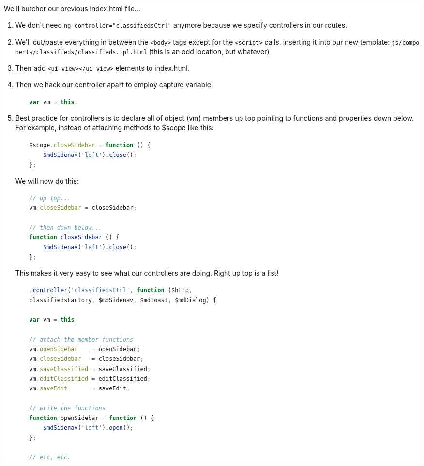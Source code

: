 We'll butcher our previous index.html file...

1.  We don't need `ng-controller="classifiedsCtrl"` anymore because we specify controllers in our routes.
2.  We'll cut/paste everything in between the `<body>` tags except for the `<script>` calls, inserting it into our new template: `js/components/classifieds/classifieds.tpl.html` (this is an odd location, but whatever)
3.  Then add `<ui-view></ui-view>` elements to index.html.
4.  Then we hack our controller apart to employ capture variable:
    
    ```javascript
        var vm = this;
    ```

5.  Best practice for controllers is to declare all of object (vm) members up top pointing to functions and properties down below.  For example, instead of attaching methods to $scope like this:
    
    ```javascript
        $scope.closeSidebar = function () {
            $mdSidenav('left').close();
        };
    ```
    
    We will now do this:
    
    ```javascript
        // up top...
        vm.closeSidebar = closeSidebar;
        
        // then down below...
        function closeSidebar () {
            $mdSidenav('left').close();
        };
    ```
    
    This makes it very easy to see what our controllers are doing.  Right up top is a list!
    
    ```javascript
        .controller('classifiedsCtrl', function ($http,
        classifiedsFactory, $mdSidenav, $mdToast, $mdDialog) {
        
        var vm = this;
        
        // attach the member functions
        vm.openSidebar    = openSidebar;
        vm.closeSidebar   = closeSidebar;
        vm.saveClassified = saveClassified;
        vm.editClassified = editClassified;
        vm.saveEdit       = saveEdit;
        
        // write the functions
        function openSidebar = function () {
            $mdSidenav('left').open();
        };

        // etc, etc.
    ```

